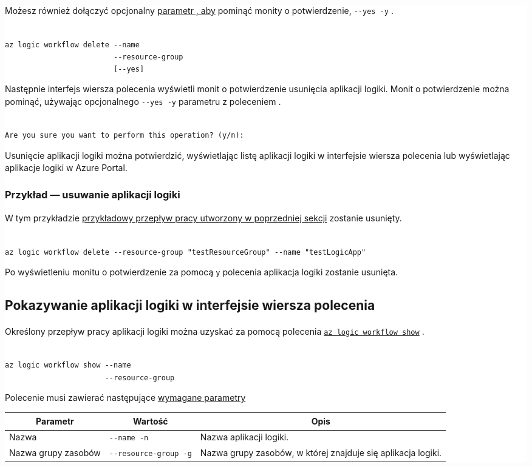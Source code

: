 Możesz również dołączyć opcjonalny [parametr , aby](/cli/azure/logic/workflow#az_logic_workflow_delete-optional-parameters) pominąć monity o potwierdzenie, `--yes -y` .

```azurecli

az logic workflow delete --name
                         --resource-group
                         [--yes]

```

Następnie interfejs wiersza polecenia wyświetli monit o potwierdzenie usunięcia aplikacji logiki. Monit o potwierdzenie można pominąć, używając opcjonalnego `--yes -y` parametru z poleceniem .

```azurecli

Are you sure you want to perform this operation? (y/n):

```

Usunięcie aplikacji logiki można potwierdzić, wyświetlając listę aplikacji logiki w interfejsie wiersza polecenia lub wyświetlając aplikacje logiki w Azure Portal. [](#list-logic-apps-in-cli)

### <a name="example---delete-logic-app"></a>Przykład — usuwanie aplikacji logiki

W tym przykładzie [przykładowy przepływ pracy utworzony w poprzedniej sekcji](#example---create-logic-app) zostanie usunięty.

```azurecli-interactive

az logic workflow delete --resource-group "testResourceGroup" --name "testLogicApp"

```

Po wyświetleniu monitu o potwierdzenie za pomocą `y` polecenia aplikacja logiki zostanie usunięta.

## <a name="show-logic-apps-in-cli"></a>Pokazywanie aplikacji logiki w interfejsie wiersza polecenia

Określony przepływ pracy aplikacji logiki można uzyskać za pomocą polecenia [`az logic workflow show`](/cli/azure/logic/workflow#az_logic_workflow_show) .

```azurecli

az logic workflow show --name
                       --resource-group

```

Polecenie musi zawierać następujące [wymagane parametry](/cli/azure/logic/workflow#az_logic_workflow_show-required-parameters)

| Parametr | Wartość | Opis |
| --------- | ----- | ----------- |
| Nazwa | `--name -n` | Nazwa aplikacji logiki. |
| Nazwa grupy zasobów | `--resource-group -g` | Nazwa grupy zasobów, w której znajduje się aplikacja logiki. |

